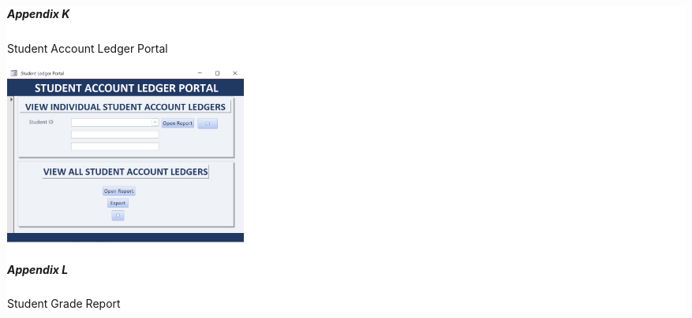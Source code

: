 

##### Appendix K

Student Account Ledger Portal

<img width="300px" class="rounded float-start pe-4" src="../img/appendixk.png">


##### Appendix L

Student Grade Report 
